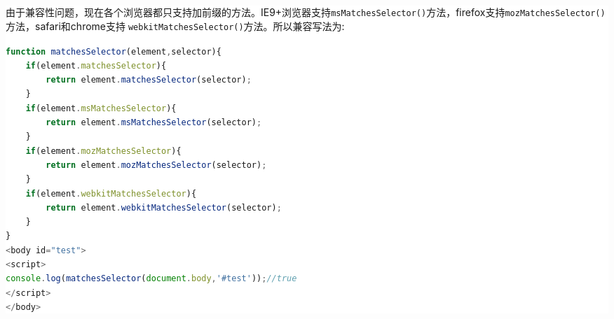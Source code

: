 由于兼容性问题，现在各个浏览器都只支持加前缀的方法。IE9+浏览器支持`msMatchesSelector()`方法，firefox支持`mozMatchesSelector()`方法，safari和chrome支持 `webkitMatchesSelector()`方法。所以兼容写法为:

```js
function matchesSelector(element,selector){
    if(element.matchesSelector){
        return element.matchesSelector(selector);
    }
    if(element.msMatchesSelector){
        return element.msMatchesSelector(selector);
    }
    if(element.mozMatchesSelector){
        return element.mozMatchesSelector(selector);
    }
    if(element.webkitMatchesSelector){
        return element.webkitMatchesSelector(selector);
    }            
}
<body id="test">
<script>
console.log(matchesSelector(document.body,'#test'));//true
</script>
</body>
```